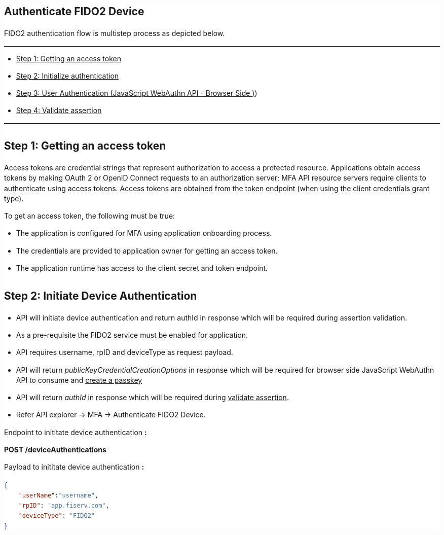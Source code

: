 ## Authenticate FIDO2 Device

FIDO2 authentication flow is multistep process as depicted below.

---  

- [Step 1: Getting an access token](#step-1-getting-an-access-token)  

- [Step 2: Initialize authentication](#step-2-initiate-device-authentication---fido2-device)  

- [Step 3: User Authentication (JavaScript WebAuthn API - Browser Side )](#step-3-user-authentication-javascript-webauthn-api---browser-side ))  

- [Step 4: Validate assertion](#step-4-validate-assertion)

---

## Step 1: Getting an access token     

Access tokens are credential strings that represent authorization to access a protected resource. Applications obtain access tokens by making OAuth 2 or OpenID Connect requests to an authorization server; MFA API resource servers require clients to authenticate using access tokens. Access tokens are obtained from the token endpoint (when using the client credentials grant type).

To get an access token, the following must be true:  

- The application is configured for MFA using  application onboarding process.

- The credentials are provided to application owner for getting an access token.  

- The application runtime  has access to the client secret and token endpoint. 


## Step 2: Initiate Device Authentication 

- API will initiate  device authentication and return authId in response which will be required during assertion validation.  

- As a pre-requisite the FIDO2 service must be enabled for application.

- API requires username, rpID and deviceType as request payload.

- API will return *publicKeyCredentialCreationOptions* in response which will be required for browser side JavaScript WebAuthn API to consume and [create a passkey](#step-3-user-authentication-javascript-webauthn-api---browser-side )

- API will return *authId* in response which will be required during [validate assertion](#step-4-validate-assertion).

- Refer API explorer -> MFA -> Authenticate FIDO2 Device.


Endpoint to inititate device authentication **:**

**POST /deviceAuthentications**

Payload to inititate device authentication **:**

```json
{
	"userName":"username",
    "rpID": "app.fiserv.com",
    "deviceType": "FIDO2"
}
```
